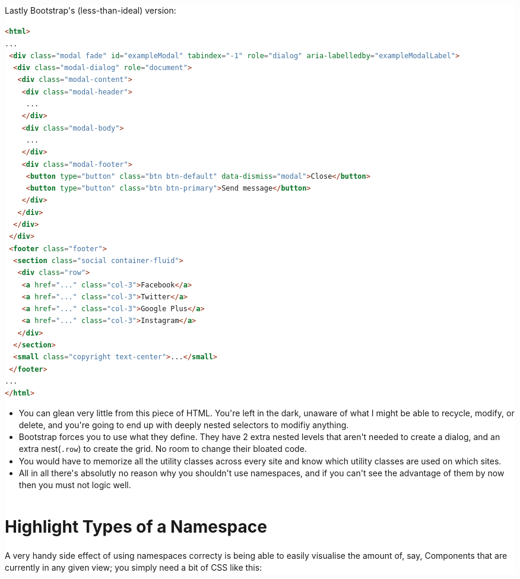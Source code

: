 Lastly Bootstrap's (less-than-ideal) version:

```html
<html>
...
 <div class="modal fade" id="exampleModal" tabindex="-1" role="dialog" aria-labelledby="exampleModalLabel">
  <div class="modal-dialog" role="document">
   <div class="modal-content">
    <div class="modal-header">
     ...
    </div>
    <div class="modal-body">
     ...
    </div>
    <div class="modal-footer">
     <button type="button" class="btn btn-default" data-dismiss="modal">Close</button>
     <button type="button" class="btn btn-primary">Send message</button>
    </div>
   </div>
  </div>
 </div>
 <footer class="footer">
  <section class="social container-fluid">
   <div class="row">
    <a href="..." class="col-3">Facebook</a>
    <a href="..." class="col-3">Twitter</a>
    <a href="..." class="col-3">Google Plus</a>
    <a href="..." class="col-3">Instagram</a>
   </div>
  </section>
  <small class="copyright text-center">...</small>
 </footer>
...
</html>
```

 - You can glean very little from this piece of HTML. You're left in the dark, unaware of what I might be able to recycle, modify, or delete, and you're going to end up with deeply nested selectors to modifiy anything.
 - Bootstrap forces you to use what they define. They have 2 extra nested levels that aren't needed to create a dialog, and an extra nest(`.row`) to create the grid. No room to change their bloated code.
 - You would have to memorize all the utility classes across every site and know which utility classes are used on which sites.
 - All in all there's absolutly no reason why you shouldn't use namespaces, and if you can't see the advantage of them by now then you must not logic well.


# Highlight Types of a Namespace

A very handy side effect of using namespaces correcty is being able to easily visualise the amount of, say, Components that are currently in any given view; you simply need a bit of CSS like this:

